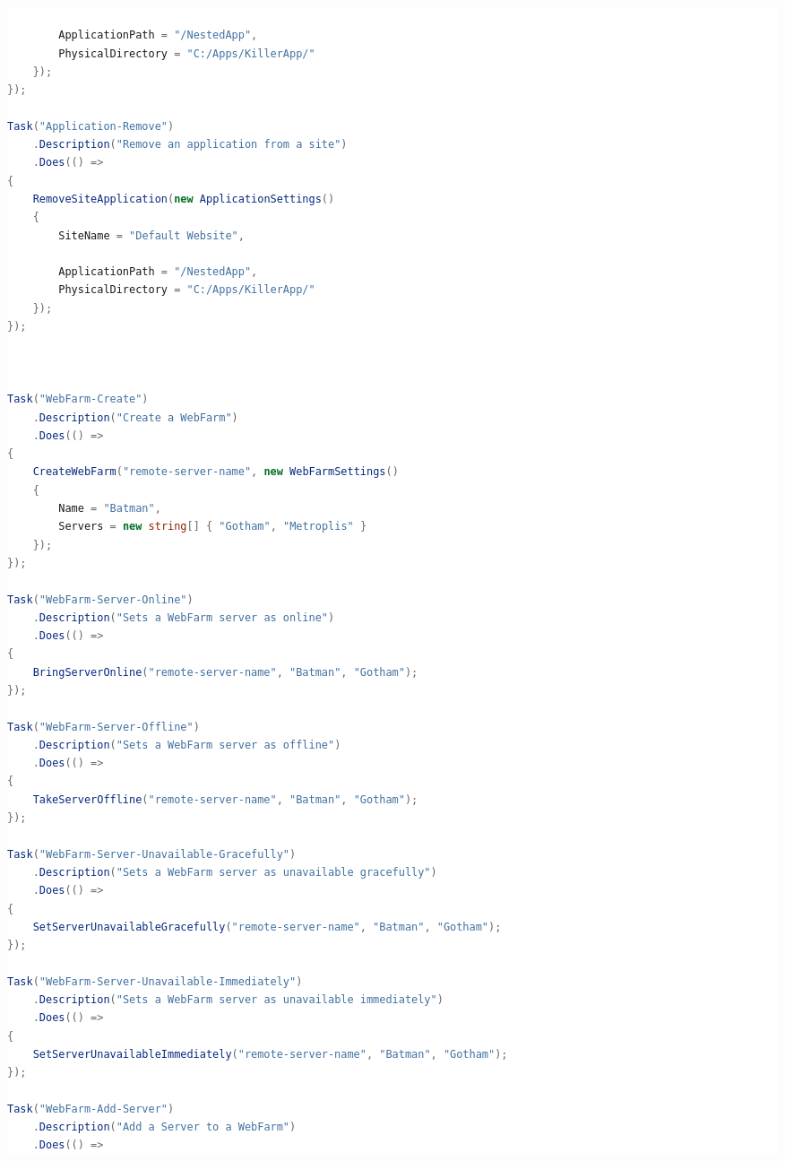 ```csharp

        ApplicationPath = "/NestedApp",
        PhysicalDirectory = "C:/Apps/KillerApp/"
    });
});

Task("Application-Remove")
    .Description("Remove an application from a site")
    .Does(() =>
{
    RemoveSiteApplication(new ApplicationSettings()
    {
        SiteName = "Default Website",

        ApplicationPath = "/NestedApp",
        PhysicalDirectory = "C:/Apps/KillerApp/"
    });
});



Task("WebFarm-Create")
    .Description("Create a WebFarm")
    .Does(() =>
{
    CreateWebFarm("remote-server-name", new WebFarmSettings()
    {
        Name = "Batman",
        Servers = new string[] { "Gotham", "Metroplis" }
    });
});

Task("WebFarm-Server-Online")
    .Description("Sets a WebFarm server as online")
    .Does(() =>
{
    BringServerOnline("remote-server-name", "Batman", "Gotham");
});

Task("WebFarm-Server-Offline")
    .Description("Sets a WebFarm server as offline")
    .Does(() =>
{
    TakeServerOffline("remote-server-name", "Batman", "Gotham");
});

Task("WebFarm-Server-Unavailable-Gracefully")
    .Description("Sets a WebFarm server as unavailable gracefully")
    .Does(() =>
{
    SetServerUnavailableGracefully("remote-server-name", "Batman", "Gotham");
});

Task("WebFarm-Server-Unavailable-Immediately")
    .Description("Sets a WebFarm server as unavailable immediately")
    .Does(() =>
{
    SetServerUnavailableImmediately("remote-server-name", "Batman", "Gotham");
});

Task("WebFarm-Add-Server")
    .Description("Add a Server to a WebFarm")
    .Does(() =>
```